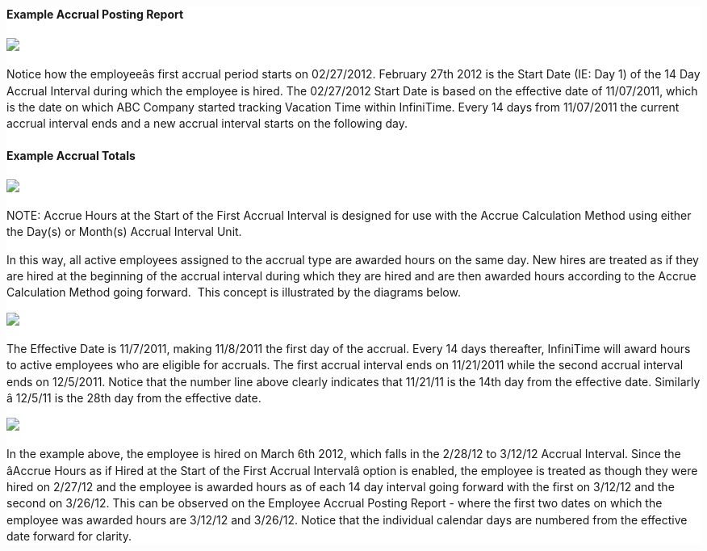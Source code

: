 #### Example Accrual Posting Report

![](images_2/Accruals_72.png)

Notice how the employeeâs first accrual period starts on 02/27/2012.
February 27th 2012 is the Start Date (IE: Day 1) of the 14 Day Accrual
Interval during which the employee is hired. The 02/27/2012 Start Date
is based on the effective date of 11/07/2011, which is the date on which
ABC Company started tracking Vacation Time within InfiniTime.
Every 14 days from 11/07/2011 the current accrual interval ends and a
new accrual interval starts on the following day.

#### Example Accrual Totals

![](images_2/Accruals_73.png)

NOTE: Accrue Hours at the Start of the First Accrual
Interval is designed for use with the Accrue Calculation Method using
either the Day(s) or Month(s) Accrual Interval Unit.

In this way, all active employees assigned to the accrual type are awarded
hours on the same day. New hires are treated as if they are hired at the
beginning of the accrual interval during which they are hired and are
then awarded hours according to the Accrue Calculation Method going forward.
 This concept is illustrated by the diagrams below.

![](images_2/Accruals_71.png)

The Effective Date is 11/7/2011, making 11/8/2011 the first day of the
accrual. Every 14 days thereafter, InfiniTime
will award hours to active employees who are eligible for accruals. The
first accrual interval ends on 11/21/2011 while the second accrual interval
ends on 12/5/2011. Notice that the number line above clearly indicates
that 11/21/11 is the 14th day from the effective date. Similarly â 12/5/11
is the 28th day from the effective date.

![](images_2/Accruals_70.png)

In the example above, the employee is hired on March 6th 2012, which
falls in the 2/28/12 to 3/12/12 Accrual Interval. Since the âAccrue Hours
as if Hired at the Start of the First Accrual Intervalâ option is enabled,
the employee is treated as though they were hired on 2/27/12 and the employee
is awarded hours as of each 14 day interval going forward with the first
on 3/12/12 and the second on 3/26/12. This can be observed on the Employee
Accrual Posting Report - where the first two dates on which the employee
was awarded hours are 3/12/12 and 3/26/12. Notice that the individual
calendar days are numbered from the effective date forward for clarity.
